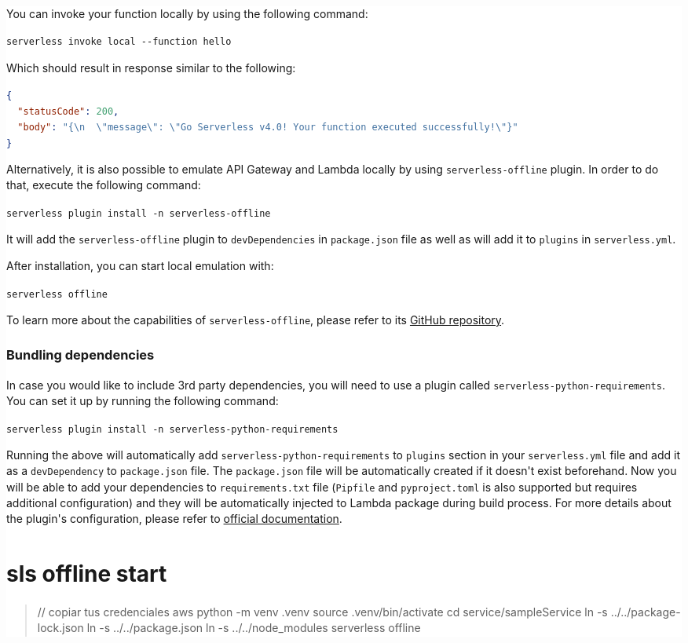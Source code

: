 You can invoke your function locally by using the following command:

```
serverless invoke local --function hello
```

Which should result in response similar to the following:

```json
{
  "statusCode": 200,
  "body": "{\n  \"message\": \"Go Serverless v4.0! Your function executed successfully!\"}"
}
```

Alternatively, it is also possible to emulate API Gateway and Lambda locally by using `serverless-offline` plugin. In order to do that, execute the following command:

```
serverless plugin install -n serverless-offline
```

It will add the `serverless-offline` plugin to `devDependencies` in `package.json` file as well as will add it to `plugins` in `serverless.yml`.

After installation, you can start local emulation with:

```
serverless offline
```

To learn more about the capabilities of `serverless-offline`, please refer to its [GitHub repository](https://github.com/dherault/serverless-offline).

### Bundling dependencies

In case you would like to include 3rd party dependencies, you will need to use a plugin called `serverless-python-requirements`. You can set it up by running the following command:

```
serverless plugin install -n serverless-python-requirements
```

Running the above will automatically add `serverless-python-requirements` to `plugins` section in your `serverless.yml` file and add it as a `devDependency` to `package.json` file. The `package.json` file will be automatically created if it doesn't exist beforehand. Now you will be able to add your dependencies to `requirements.txt` file (`Pipfile` and `pyproject.toml` is also supported but requires additional configuration) and they will be automatically injected to Lambda package during build process. For more details about the plugin's configuration, please refer to [official documentation](https://github.com/UnitedIncome/serverless-python-requirements).

# sls offline start





> // copiar tus credenciales aws
> python -m venv .venv
> source .venv/bin/activate
> cd service/sampleService
> ln -s ../../package-lock.json
> ln -s ../../package.json
> ln -s ../../node_modules
> serverless offline
